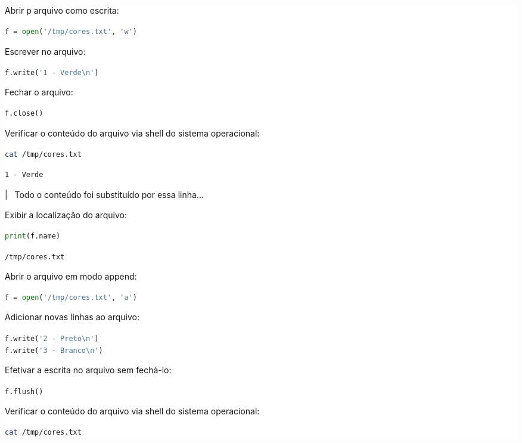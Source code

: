 Abrir p arquivo como escrita:

``` python
f = open('/tmp/cores.txt', 'w')
```

Escrever no arquivo:

``` python
f.write('1 - Verde\n')
```

Fechar o arquivo:

``` python
f.close()
```

Verificar o conteúdo do arquivo via shell do sistema operacional:

``` bash
cat /tmp/cores.txt
```

``` console
1 - Verde
```

|   Todo o conteúdo foi substituído por essa linha\...

Exibir a localização do arquivo:

``` python
print(f.name)
```

``` console
/tmp/cores.txt
```

Abrir o arquivo em modo append:

``` python
f = open('/tmp/cores.txt', 'a')
```

Adicionar novas linhas ao arquivo:

``` python
f.write('2 - Preto\n')
f.write('3 - Branco\n')
```

Efetivar a escrita no arquivo sem fechá-lo:

``` python
f.flush()
```

Verificar o conteúdo do arquivo via shell do sistema operacional:

``` bash
cat /tmp/cores.txt
```
